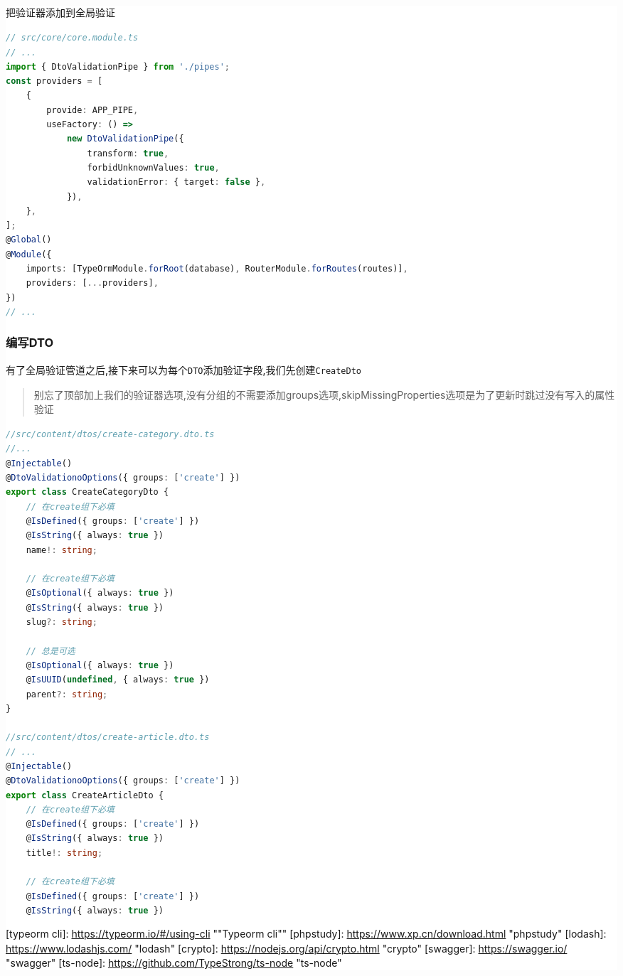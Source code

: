 把验证器添加到全局验证

```typescript
// src/core/core.module.ts
// ...
import { DtoValidationPipe } from './pipes';
const providers = [
    {
        provide: APP_PIPE,
        useFactory: () =>
            new DtoValidationPipe({
                transform: true,
                forbidUnknownValues: true,
                validationError: { target: false },
            }),
    },
];
@Global()
@Module({
    imports: [TypeOrmModule.forRoot(database), RouterModule.forRoutes(routes)],
    providers: [...providers],
})
// ...
```

### 编写DTO

有了全局验证管道之后,接下来可以为每个`DTO`添加验证字段,我们先创建`CreateDto`

> 别忘了顶部加上我们的验证器选项,没有分组的不需要添加groups选项,skipMissingProperties选项是为了更新时跳过没有写入的属性验证

```typescript
//src/content/dtos/create-category.dto.ts
//...
@Injectable()
@DtoValidationoOptions({ groups: ['create'] })
export class CreateCategoryDto {
    // 在create组下必填
    @IsDefined({ groups: ['create'] })
    @IsString({ always: true })
    name!: string;

    // 在create组下必填
    @IsOptional({ always: true })
    @IsString({ always: true })
    slug?: string;

    // 总是可选
    @IsOptional({ always: true })
    @IsUUID(undefined, { always: true })
    parent?: string;
}

//src/content/dtos/create-article.dto.ts
// ...
@Injectable()
@DtoValidationoOptions({ groups: ['create'] })
export class CreateArticleDto {
    // 在create组下必填
    @IsDefined({ groups: ['create'] })
    @IsString({ always: true })
    title!: string;

    // 在create组下必填
    @IsDefined({ groups: ['create'] })
    @IsString({ always: true })
```

[class-transformer]: https://github.com/typestack/class-transformer	"class-transformer"
[class-validator]: https://github.com/typestack/class-validator	"class-validator"
[nestjs]: https://nestjs.com/	"nestjs"
[vscode]: https://code.visualstudio.com/	"vscode"
[node.js]: https://nodejs.org/zh-cn/	"Node.js"
[fastify]: https://www.fastify.io/	"fastify"
[express]: https://expressjs.com/	"express"
[nestjs cli]: https://docs.nestjs.com/cli/overview	"nestjs cli"
[yargs]: http://yargs.js.org/ "yargs"
[commander.js]: https://github.com/tj/commander.js/ "commander.js"
[typeorm]: https://typeorm.io/ "typeorm"
[postgresql]: https://www.postgresql.org/	"postgresql"
[mongodb]: https://www.mongodb.com/cn	"mongodb"
[prisma]: https://www.prisma.io/ "prisma"
[mysql]: https://www.mysql.com/cn/	"mysql"
[mysql-workbench]: https://www.mysql.com/cn/products/workbench/ "mysql-workbench"
[phpmyadmin]: https://www.phpmyadmin.net/ "phpmyadmin"
[navicat]: https://www.navicat.com.cn/	"navicat"
[typeorm cli]: https://typeorm.io/#/using-cli	""Typeorm cli""
[phpstudy]: https://www.xp.cn/download.html	"phpstudy"
[lodash]: https://www.lodashjs.com/	"lodash"
[crypto]: https://nodejs.org/api/crypto.html	"crypto"
[swagger]: https://swagger.io/ "swagger"
[ts-node]: https://github.com/TypeStrong/ts-node	"ts-node"